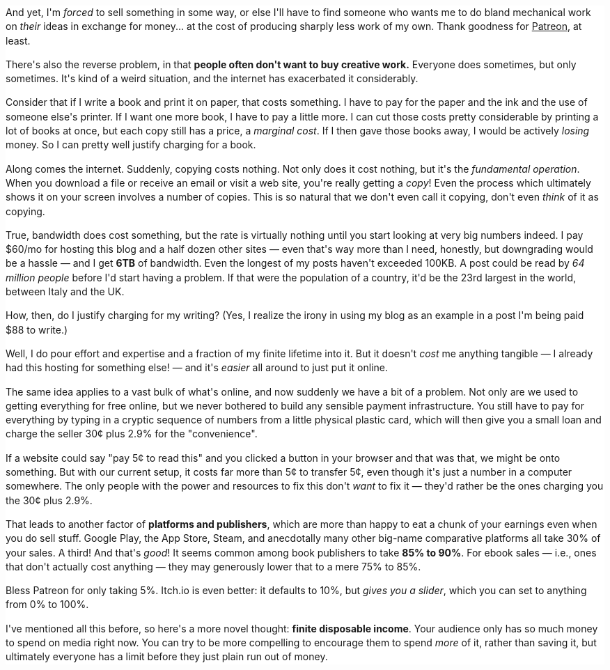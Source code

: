 And yet, I'm _forced_ to sell something in some way, or else I'll have to find someone who wants me to do bland mechanical work on _their_ ideas in exchange for money...  at the cost of producing sharply less work of my own.  Thank goodness for [Patreon](https://patreon.com/eevee), at least.

There's also the reverse problem, in that **people often don't want to buy creative work.**  Everyone does sometimes, but only sometimes.  It's kind of a weird situation, and the internet has exacerbated it considerably.

Consider that if I write a book and print it on paper, that costs something.  I have to pay for the paper and the ink and the use of someone else's printer.  If I want one more book, I have to pay a little more.  I can cut those costs pretty considerable by printing a lot of books at once, but each copy still has a price, a _marginal cost_.  If I then gave those books away, I would be actively _losing_ money.  So I can pretty well justify charging for a book.

Along comes the internet.  Suddenly, copying costs nothing.  Not only does it cost nothing, but it's the _fundamental operation_.  When you download a file or receive an email or visit a web site, you're really getting a _copy_!  Even the process which ultimately shows it on your screen involves a number of copies.  This is so natural that we don't even call it copying, don't even _think_ of it as copying.

True, bandwidth does cost something, but the rate is virtually nothing until you start looking at very big numbers indeed.  I pay $60/mo for hosting this blog and a half dozen other sites — even that's way more than I need, honestly, but downgrading would be a hassle — and I get **6TB** of bandwidth.  Even the longest of my posts haven't exceeded 100KB.  A post could be read by _64 million people_ before I'd start having a problem.  If that were the population of a country, it'd be the 23rd largest in the world, between Italy and the UK.

How, then, do I justify charging for my writing?  (Yes, I realize the irony in using my blog as an example in a post I'm being paid $88 to write.)

Well, I do pour effort and expertise and a fraction of my finite lifetime into it.  But it doesn't _cost_ me anything tangible — I already had this hosting for something else! — and it's _easier_ all around to just put it online.

The same idea applies to a vast bulk of what's online, and now suddenly we have a bit of a problem.  Not only are we used to getting everything for free online, but we never bothered to build any sensible payment infrastructure.  You still have to pay for everything by typing in a cryptic sequence of numbers from a little physical plastic card, which will then give you a small loan and charge the seller 30¢ plus 2.9% for the "convenience".

If a website could say "pay 5¢ to read this" and you clicked a button in your browser and that was that, we might be onto something.  But with our current setup, it costs far more than 5¢ to transfer 5¢, even though it's just a number in a computer somewhere.  The only people with the power and resources to fix this don't _want_ to fix it — they'd rather be the ones charging you the 30¢ plus 2.9%.

That leads to another factor of **platforms and publishers**, which are more than happy to eat a chunk of your earnings even when you do sell stuff.  Google Play, the App Store, Steam, and anecdotally many other big-name comparative platforms all take 30% of your sales.  A third!  And that's _good_!  It seems common among book publishers to take **85% to 90%**.  For ebook sales — i.e., ones that don't actually cost anything — they may generously lower that to a mere 75% to 85%.

Bless Patreon for only taking 5%.  Itch.io is even better: it defaults to 10%, but _gives you a slider_, which you can set to anything from 0% to 100%.

I've mentioned all this before, so here's a more novel thought: **finite disposable income**.  Your audience only has so much money to spend on media right now.  You can try to be more compelling to encourage them to spend _more_ of it, rather than saving it, but ultimately everyone has a limit before they just plain run out of money.
